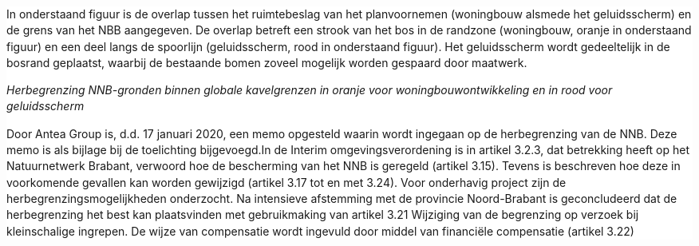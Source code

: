In onderstaand figuur is de overlap tussen het ruimtebeslag van het planvoornemen (woningbouw alsmede het geluidsscherm) en de grens van het NBB aangegeven. De overlap betreft een strook van het bos in de randzone (woningbouw, oranje in onderstaand figuur) en een deel langs de spoorlijn (geluidsscherm, rood in onderstaand figuur). Het geluidsscherm wordt gedeeltelijk in de bosrand geplaatst, waarbij de bestaande bomen zoveel mogelijk worden gespaard door maatwerk.

*Herbegrenzing NNB-gronden binnen globale kavelgrenzen in oranje voor woningbouwontwikkeling en in rood voor geluidsscherm*

Door Antea Group is, d.d. 17 januari 2020, een memo opgesteld waarin wordt ingegaan op de herbegrenzing van de NNB. Deze memo is als bijlage bij de toelichting bijgevoegd.In de Interim omgevingsverordening is in artikel 3.2.3, dat betrekking heeft op het Natuurnetwerk Brabant, verwoord hoe de bescherming van het NNB is geregeld (artikel 3.15). Tevens is beschreven hoe deze in voorkomende gevallen kan worden gewijzigd (artikel 3.17 tot en met 3.24). Voor onderhavig project zijn de herbegrenzingsmogelijkheden onderzocht. Na intensieve afstemming met de provincie Noord-Brabant is geconcludeerd dat de herbegrenzing het best kan plaatsvinden met gebruikmaking van artikel 3.21 Wijziging van de begrenzing op verzoek bij kleinschalige ingrepen. De wijze van compensatie wordt ingevuld door middel van financiële compensatie (artikel 3.22)

